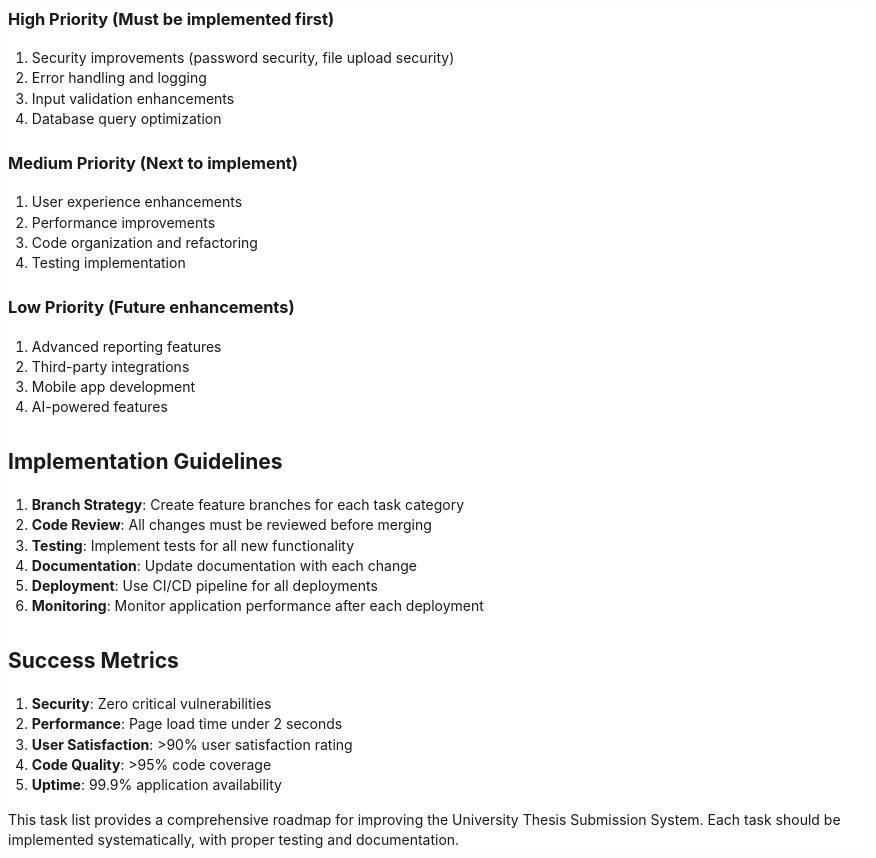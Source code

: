 ### High Priority (Must be implemented first)
1. Security improvements (password security, file upload security)
2. Error handling and logging
3. Input validation enhancements
4. Database query optimization

### Medium Priority (Next to implement)
1. User experience enhancements
2. Performance improvements
3. Code organization and refactoring
4. Testing implementation

### Low Priority (Future enhancements)
1. Advanced reporting features
2. Third-party integrations
3. Mobile app development
4. AI-powered features

## Implementation Guidelines

1. **Branch Strategy**: Create feature branches for each task category
2. **Code Review**: All changes must be reviewed before merging
3. **Testing**: Implement tests for all new functionality
4. **Documentation**: Update documentation with each change
5. **Deployment**: Use CI/CD pipeline for all deployments
6. **Monitoring**: Monitor application performance after each deployment

## Success Metrics

1. **Security**: Zero critical vulnerabilities
2. **Performance**: Page load time under 2 seconds
3. **User Satisfaction**: >90% user satisfaction rating
4. **Code Quality**: >95% code coverage
5. **Uptime**: 99.9% application availability

This task list provides a comprehensive roadmap for improving the University Thesis Submission System. Each task should be implemented systematically, with proper testing and documentation.